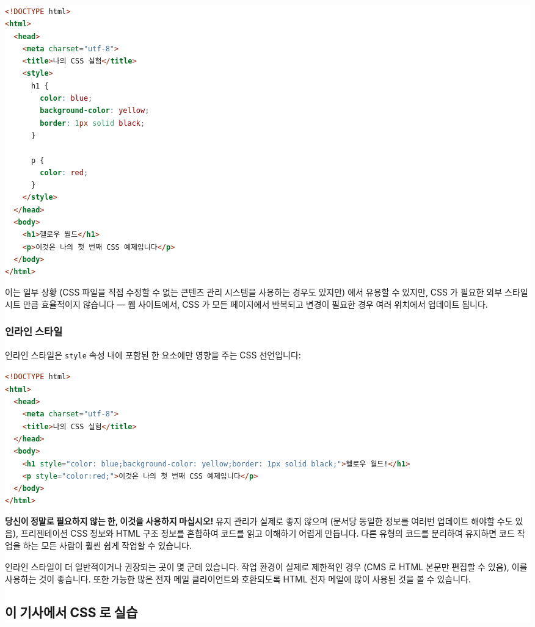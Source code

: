 ```html
<!DOCTYPE html>
<html>
  <head>
    <meta charset="utf-8">
    <title>나의 CSS 실험</title>
    <style>
      h1 {
        color: blue;
        background-color: yellow;
        border: 1px solid black;
      }

      p {
        color: red;
      }
    </style>
  </head>
  <body>
    <h1>헬로우 월드</h1>
    <p>이것은 나의 첫 번째 CSS 예제입니다</p>
  </body>
</html>
```

이는 일부 상황 (CSS 파일을 직접 수정할 수 없는 콘텐츠 관리 시스템을 사용하는 경우도 있지만) 에서 유용할 수 있지만, CSS 가 필요한 외부 스타일 시트 만큼 효율적이지 않습니다 — 웹 사이트에서, CSS 가 모든 페이지에서 반복되고 변경이 필요한 경우 여러 위치에서 업데이트 됩니다.

### 인라인 스타일

인라인 스타일은 `style` 속성 내에 포함된 한 요소에만 영향을 주는 CSS 선언입니다:

```html
<!DOCTYPE html>
<html>
  <head>
    <meta charset="utf-8">
    <title>나의 CSS 실험</title>
  </head>
  <body>
    <h1 style="color: blue;background-color: yellow;border: 1px solid black;">헬로우 월드!</h1>
    <p style="color:red;">이것은 나의 첫 번째 CSS 예제입니다</p>
  </body>
</html>
```

**당신이 정말로 필요하지 않는 한, 이것을 사용하지 마십시오!** 유지 관리가 실제로 좋지 않으며 (문서당 동일한 정보를 여러번 업데이트 해야할 수도 있음), 프리젠테이션 CSS 정보와 HTML 구조 정보를 혼합하여 코드를 읽고 이해하기 어렵게 만듭니다. 다른 유형의 코드를 분리하여 유지하면 코드 작업을 하는 모든 사람이 훨씬 쉽게 작업할 수 있습니다.

인라인 스타일이 더 일반적이거나 권장되는 곳이 몇 군데 있습니다. 작업 환경이 실제로 제한적인 경우 (CMS 로 HTML 본문만 편집할 수 있음), 이를 사용하는 것이 좋습니다. 또한 가능한 많은 전자 메일 클라이언트와 호환되도록 HTML 전자 메일에 많이 사용된 것을 볼 수 있습니다.

## 이 기사에서 CSS 로 실습
